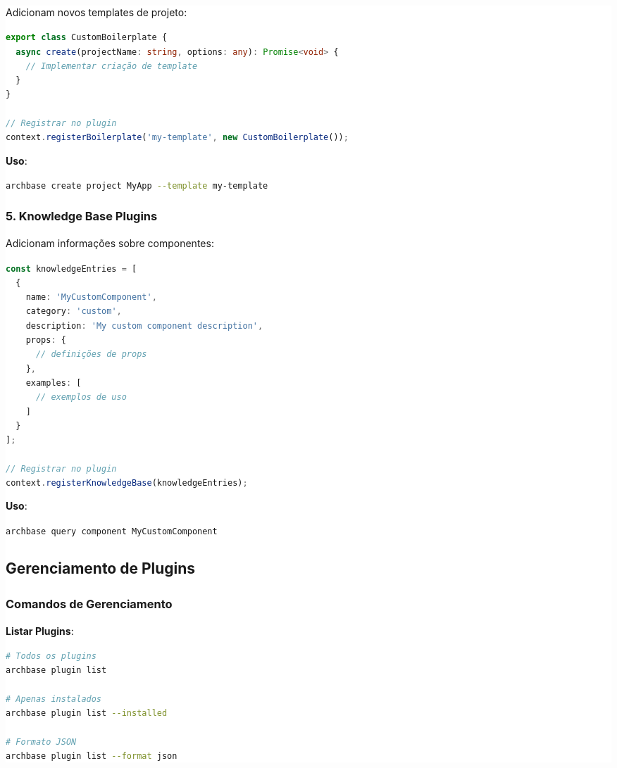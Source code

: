 Adicionam novos templates de projeto:

```typescript
export class CustomBoilerplate {
  async create(projectName: string, options: any): Promise<void> {
    // Implementar criação de template
  }
}

// Registrar no plugin
context.registerBoilerplate('my-template', new CustomBoilerplate());
```

**Uso**:
```bash
archbase create project MyApp --template my-template
```

### 5. Knowledge Base Plugins

Adicionam informações sobre componentes:

```typescript
const knowledgeEntries = [
  {
    name: 'MyCustomComponent',
    category: 'custom',
    description: 'My custom component description',
    props: {
      // definições de props
    },
    examples: [
      // exemplos de uso
    ]
  }
];

// Registrar no plugin
context.registerKnowledgeBase(knowledgeEntries);
```

**Uso**:
```bash
archbase query component MyCustomComponent
```

## Gerenciamento de Plugins

### Comandos de Gerenciamento

**Listar Plugins**:
```bash
# Todos os plugins
archbase plugin list

# Apenas instalados
archbase plugin list --installed

# Formato JSON
archbase plugin list --format json
```

